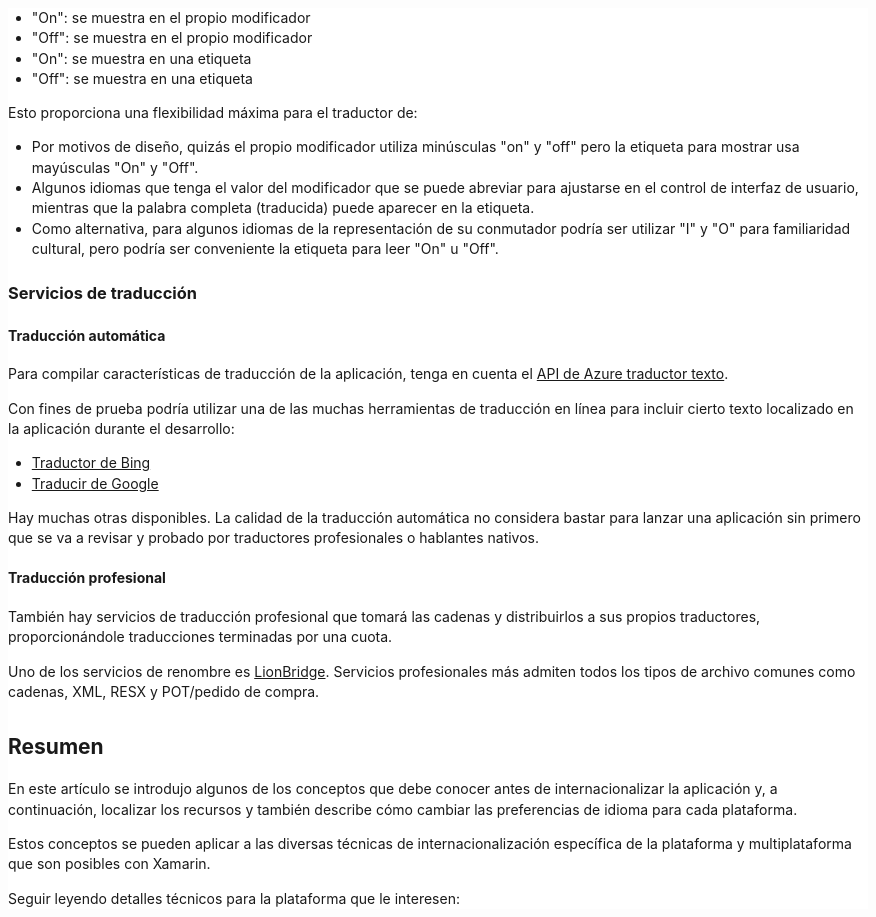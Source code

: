 -   "On": se muestra en el propio modificador
-   "Off": se muestra en el propio modificador
-   "On": se muestra en una etiqueta
-   "Off": se muestra en una etiqueta

Esto proporciona una flexibilidad máxima para el traductor de:

-   Por motivos de diseño, quizás el propio modificador utiliza minúsculas "on" y "off" pero la etiqueta para mostrar usa mayúsculas "On" y "Off".
-   Algunos idiomas que tenga el valor del modificador que se puede abreviar para ajustarse en el control de interfaz de usuario, mientras que la palabra completa (traducida) puede aparecer en la etiqueta.
-   Como alternativa, para algunos idiomas de la representación de su conmutador podría ser utilizar "I" y "O" para familiaridad cultural, pero podría ser conveniente la etiqueta para leer "On" u "Off".

### <a name="translation-services"></a>Servicios de traducción

#### <a name="machine-translation"></a>Traducción automática

Para compilar características de traducción de la aplicación, tenga en cuenta el [API de Azure traductor texto](https://azure.microsoft.com/en-au/services/cognitive-services/translator-text-api/).

Con fines de prueba podría utilizar una de las muchas herramientas de traducción en línea para incluir cierto texto localizado en la aplicación durante el desarrollo:

- [Traductor de Bing](https://www.bing.com/translator/)
- [Traducir de Google](http://translate.google.com/)

Hay muchas otras disponibles. La calidad de la traducción automática no considera bastar para lanzar una aplicación sin primero que se va a revisar y probado por traductores profesionales o hablantes nativos.

#### <a name="professional-translation"></a>Traducción profesional

También hay servicios de traducción profesional que tomará las cadenas y distribuirlos a sus propios traductores, proporcionándole traducciones terminadas por una cuota.

Uno de los servicios de renombre es [LionBridge](http://www.lionbridge.com/). Servicios profesionales más admiten todos los tipos de archivo comunes como cadenas, XML, RESX y POT/pedido de compra.


## <a name="summary"></a>Resumen

En este artículo se introdujo algunos de los conceptos que debe conocer antes de internacionalizar la aplicación y, a continuación, localizar los recursos y también describe cómo cambiar las preferencias de idioma para cada plataforma.

Estos conceptos se pueden aplicar a las diversas técnicas de internacionalización específica de la plataforma y multiplataforma que son posibles con Xamarin.

Seguir leyendo detalles técnicos para la plataforma que le interesen:
